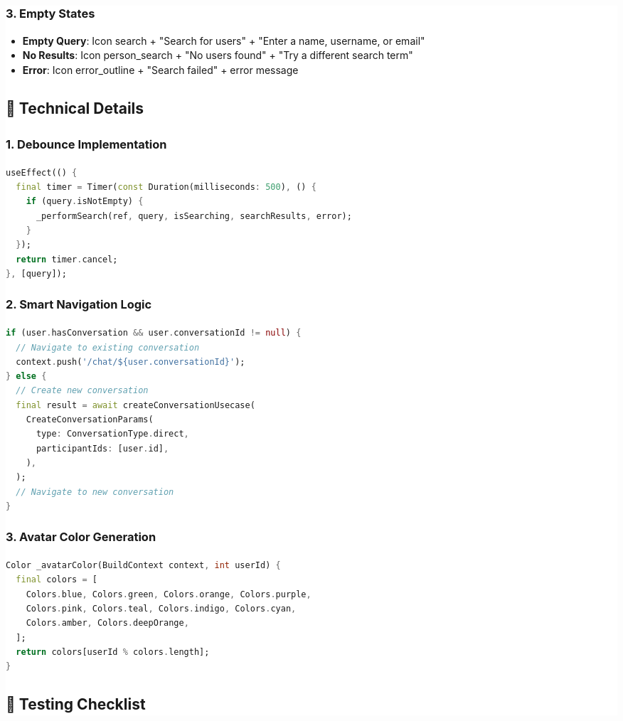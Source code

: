### 3. **Empty States**
- **Empty Query**: Icon search + "Search for users" + "Enter a name, username, or email"
- **No Results**: Icon person_search + "No users found" + "Try a different search term"
- **Error**: Icon error_outline + "Search failed" + error message

## 🔧 Technical Details

### 1. **Debounce Implementation**
```dart
useEffect(() {
  final timer = Timer(const Duration(milliseconds: 500), () {
    if (query.isNotEmpty) {
      _performSearch(ref, query, isSearching, searchResults, error);
    }
  });
  return timer.cancel;
}, [query]);
```

### 2. **Smart Navigation Logic**
```dart
if (user.hasConversation && user.conversationId != null) {
  // Navigate to existing conversation
  context.push('/chat/${user.conversationId}');
} else {
  // Create new conversation
  final result = await createConversationUsecase(
    CreateConversationParams(
      type: ConversationType.direct,
      participantIds: [user.id],
    ),
  );
  // Navigate to new conversation
}
```

### 3. **Avatar Color Generation**
```dart
Color _avatarColor(BuildContext context, int userId) {
  final colors = [
    Colors.blue, Colors.green, Colors.orange, Colors.purple,
    Colors.pink, Colors.teal, Colors.indigo, Colors.cyan,
    Colors.amber, Colors.deepOrange,
  ];
  return colors[userId % colors.length];
}
```

## 📝 Testing Checklist
